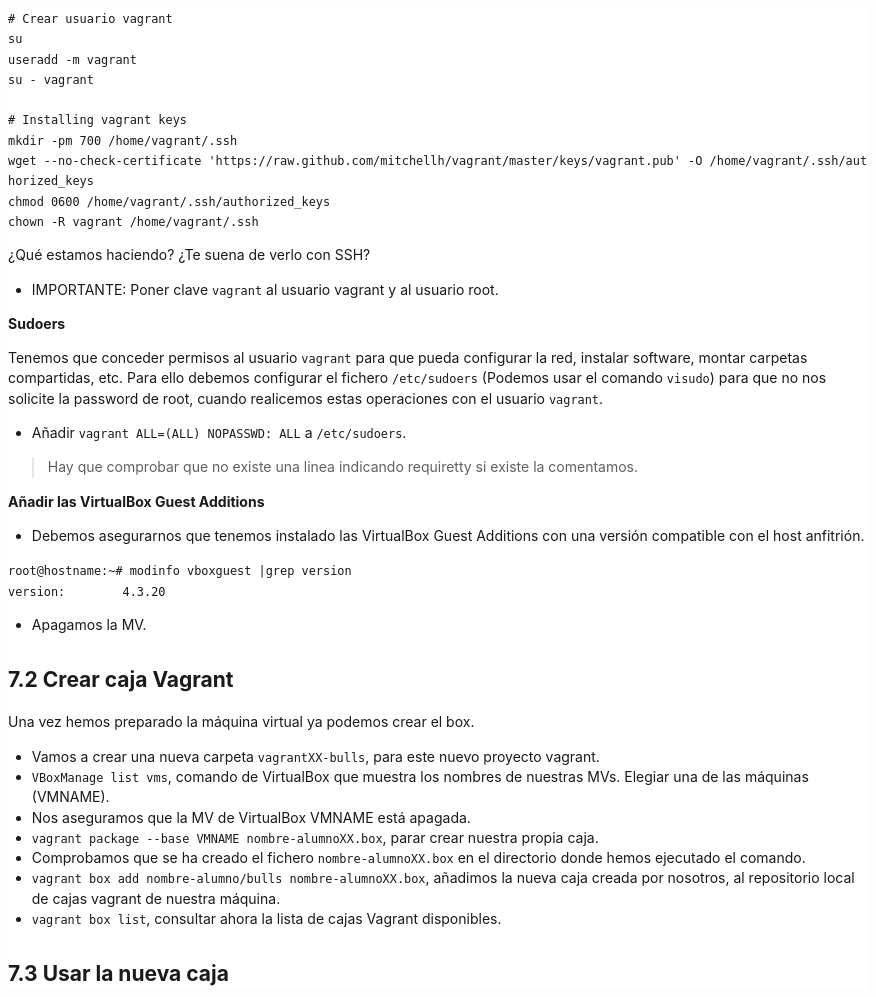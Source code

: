 ```
# Crear usuario vagrant
su
useradd -m vagrant
su - vagrant

# Installing vagrant keys
mkdir -pm 700 /home/vagrant/.ssh
wget --no-check-certificate 'https://raw.github.com/mitchellh/vagrant/master/keys/vagrant.pub' -O /home/vagrant/.ssh/authorized_keys
chmod 0600 /home/vagrant/.ssh/authorized_keys
chown -R vagrant /home/vagrant/.ssh
```

¿Qué estamos haciendo? ¿Te suena de verlo con SSH?
* IMPORTANTE: Poner clave `vagrant` al usuario vagrant y al usuario root.

**Sudoers**

Tenemos que conceder permisos al usuario `vagrant` para que pueda configurar la red, instalar software, montar carpetas compartidas, etc. Para ello debemos configurar el fichero `/etc/sudoers` (Podemos usar el comando `visudo`) para que no nos solicite la password de root, cuando realicemos estas operaciones con el usuario `vagrant`.

* Añadir `vagrant ALL=(ALL) NOPASSWD: ALL` a `/etc/sudoers`.

> Hay que comprobar que no existe una linea indicando requiretty si existe la comentamos.

**Añadir las VirtualBox Guest Additions**

* Debemos asegurarnos que tenemos instalado las VirtualBox Guest Additions
con una versión compatible con el host anfitrión.
```
root@hostname:~# modinfo vboxguest |grep version
version:        4.3.20
```
* Apagamos la MV.

## 7.2 Crear caja Vagrant

Una vez hemos preparado la máquina virtual ya podemos crear el box.

* Vamos a crear una nueva carpeta `vagrantXX-bulls`, para este nuevo proyecto vagrant.
* `VBoxManage list vms`, comando de VirtualBox que muestra los nombres de nuestras MVs. Elegiar una de las máquinas (VMNAME).
* Nos aseguramos que la MV de VirtualBox VMNAME está apagada.
* `vagrant package --base VMNAME nombre-alumnoXX.box`, parar crear nuestra propia caja.
* Comprobamos que se ha creado el fichero `nombre-alumnoXX.box` en el directorio donde hemos ejecutado el comando.
* `vagrant box add nombre-alumno/bulls nombre-alumnoXX.box`, añadimos la nueva caja creada por nosotros, al repositorio local de cajas vagrant de nuestra máquina.
* `vagrant box list`, consultar ahora la lista de cajas Vagrant disponibles.

## 7.3 Usar la nueva caja
